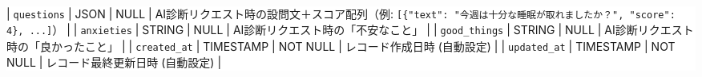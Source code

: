 | `questions`                       | JSON          | NULL                                  | AI診断リクエスト時の設問文＋スコア配列（例: `[{"text": "今週は十分な睡眠が取れましたか？", "score": 4}, ...]`） |
| `anxieties`                       | STRING        | NULL                                  | AI診断リクエスト時の「不安なこと」                                |
| `good_things`                     | STRING        | NULL                                  | AI診断リクエスト時の「良かったこと」                              |
| `created_at`                      | TIMESTAMP     | NOT NULL                              | レコード作成日時 (自動設定)                                       |
| `updated_at`                      | TIMESTAMP     | NOT NULL                              | レコード最終更新日時 (自動設定)                                   |
